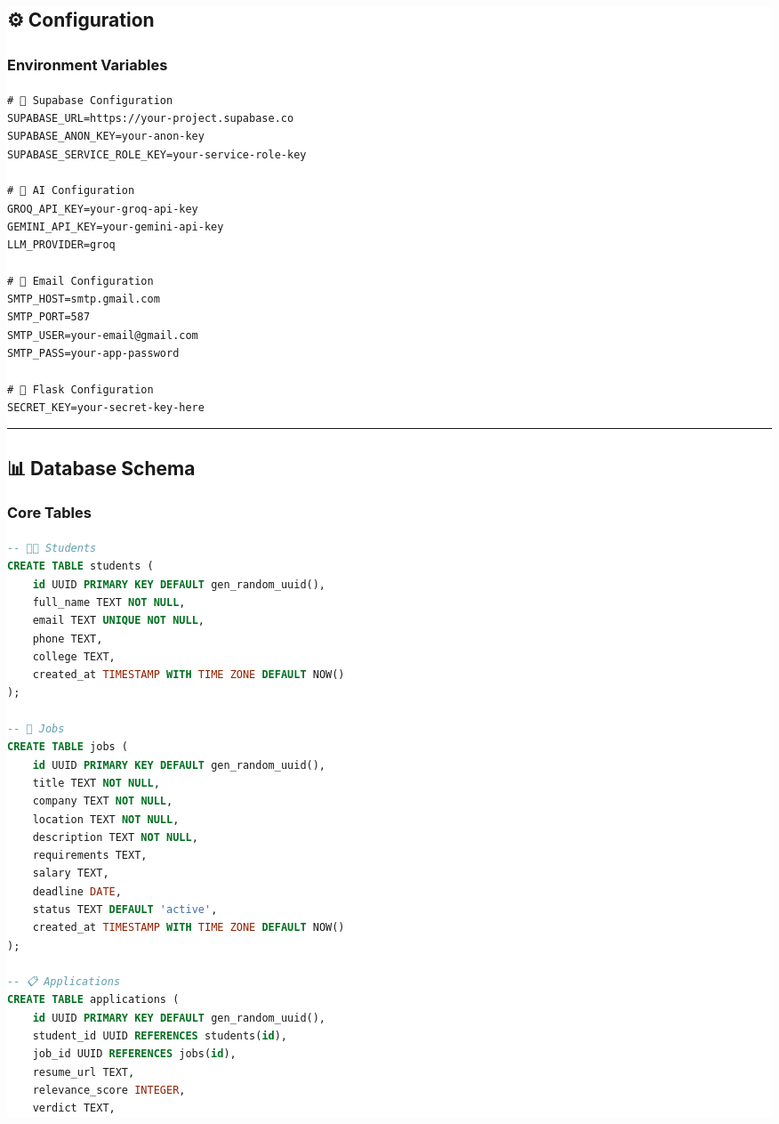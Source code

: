 
## ⚙️ Configuration

### Environment Variables
```env
# 🔐 Supabase Configuration
SUPABASE_URL=https://your-project.supabase.co
SUPABASE_ANON_KEY=your-anon-key
SUPABASE_SERVICE_ROLE_KEY=your-service-role-key

# 🤖 AI Configuration
GROQ_API_KEY=your-groq-api-key
GEMINI_API_KEY=your-gemini-api-key
LLM_PROVIDER=groq

# 📧 Email Configuration
SMTP_HOST=smtp.gmail.com
SMTP_PORT=587
SMTP_USER=your-email@gmail.com
SMTP_PASS=your-app-password

# 🔑 Flask Configuration
SECRET_KEY=your-secret-key-here
```

---

## 📊 Database Schema

### Core Tables
```sql
-- 👨‍🎓 Students
CREATE TABLE students (
    id UUID PRIMARY KEY DEFAULT gen_random_uuid(),
    full_name TEXT NOT NULL,
    email TEXT UNIQUE NOT NULL,
    phone TEXT,
    college TEXT,
    created_at TIMESTAMP WITH TIME ZONE DEFAULT NOW()
);

-- 💼 Jobs
CREATE TABLE jobs (
    id UUID PRIMARY KEY DEFAULT gen_random_uuid(),
    title TEXT NOT NULL,
    company TEXT NOT NULL,
    location TEXT NOT NULL,
    description TEXT NOT NULL,
    requirements TEXT,
    salary TEXT,
    deadline DATE,
    status TEXT DEFAULT 'active',
    created_at TIMESTAMP WITH TIME ZONE DEFAULT NOW()
);

-- 📋 Applications
CREATE TABLE applications (
    id UUID PRIMARY KEY DEFAULT gen_random_uuid(),
    student_id UUID REFERENCES students(id),
    job_id UUID REFERENCES jobs(id),
    resume_url TEXT,
    relevance_score INTEGER,
    verdict TEXT,
```